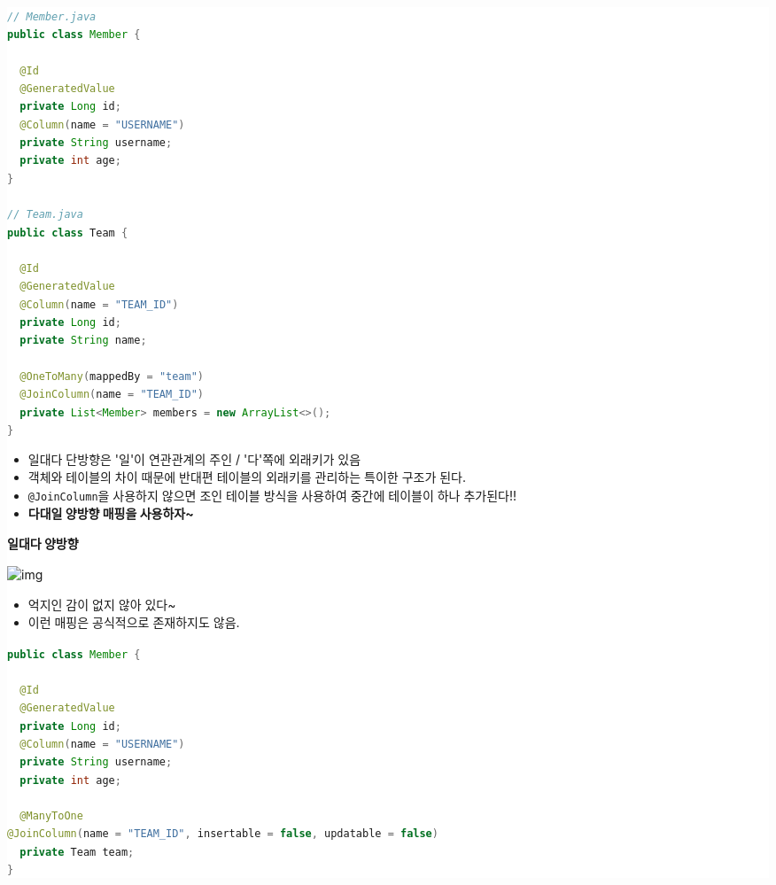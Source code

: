 ```java
// Member.java
public class Member {

  @Id
  @GeneratedValue
  private Long id;
  @Column(name = "USERNAME")
  private String username;
  private int age;
}

// Team.java
public class Team {

  @Id
  @GeneratedValue
  @Column(name = "TEAM_ID")
  private Long id;
  private String name;

  @OneToMany(mappedBy = "team")
  @JoinColumn(name = "TEAM_ID")
  private List<Member> members = new ArrayList<>();
}
```

- 일대다 단방향은 '일'이 연관관계의 주인 / '다'쪽에 외래키가 있음
- 객체와 테이블의 차이 때문에 반대편 테이블의 외래키를 관리하는 특이한 구조가 된다.
- `@JoinColumn`을 사용하지 않으면 조인 테이블 방식을 사용하여 중간에 테이블이 하나 추가된다!!
- **다대일 양방향 매핑을 사용하자~**



**일대다 양방향**

![img](https://blog.kakaocdn.net/dn/MRurK/btq8PwcC7Jd/xh0JDrPPqL9RwvDtcb7lFk/img.png)

- 억지인 감이 없지 않아 있다~
- 이런 매핑은 공식적으로 존재하지도 않음.



```java
public class Member {

  @Id
  @GeneratedValue
  private Long id;
  @Column(name = "USERNAME")
  private String username;
  private int age;

  @ManyToOne
@JoinColumn(name = "TEAM_ID", insertable = false, updatable = false)
  private Team team;
}
```
